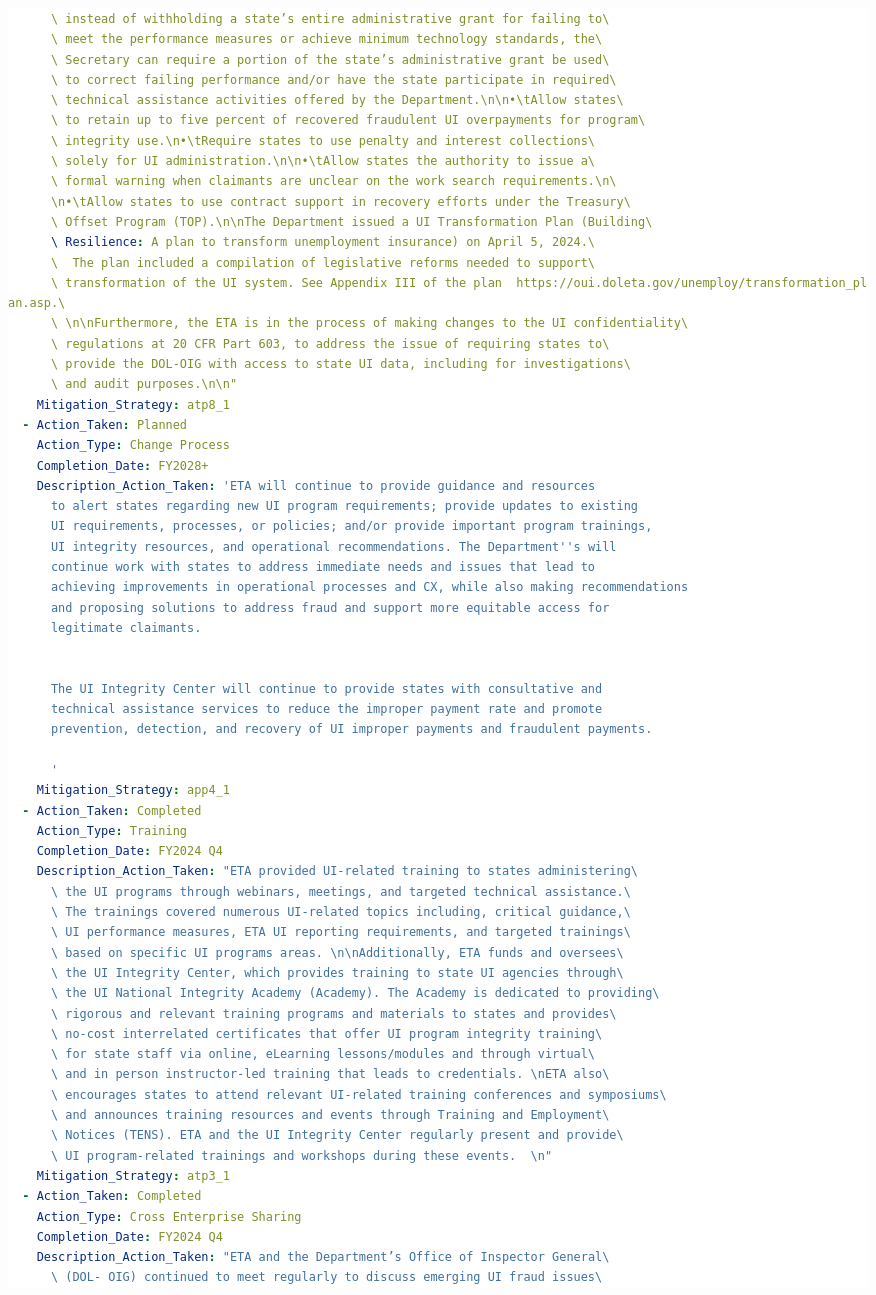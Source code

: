 ```yaml
      \ instead of withholding a state’s entire administrative grant for failing to\
      \ meet the performance measures or achieve minimum technology standards, the\
      \ Secretary can require a portion of the state’s administrative grant be used\
      \ to correct failing performance and/or have the state participate in required\
      \ technical assistance activities offered by the Department.\n\n•\tAllow states\
      \ to retain up to five percent of recovered fraudulent UI overpayments for program\
      \ integrity use.\n•\tRequire states to use penalty and interest collections\
      \ solely for UI administration.\n\n•\tAllow states the authority to issue a\
      \ formal warning when claimants are unclear on the work search requirements.\n\
      \n•\tAllow states to use contract support in recovery efforts under the Treasury\
      \ Offset Program (TOP).\n\nThe Department issued a UI Transformation Plan (Building\
      \ Resilience: A plan to transform unemployment insurance) on April 5, 2024.\
      \  The plan included a compilation of legislative reforms needed to support\
      \ transformation of the UI system. See Appendix III of the plan  https://oui.doleta.gov/unemploy/transformation_plan.asp.\
      \ \n\nFurthermore, the ETA is in the process of making changes to the UI confidentiality\
      \ regulations at 20 CFR Part 603, to address the issue of requiring states to\
      \ provide the DOL-OIG with access to state UI data, including for investigations\
      \ and audit purposes.\n\n"
    Mitigation_Strategy: atp8_1
  - Action_Taken: Planned
    Action_Type: Change Process
    Completion_Date: FY2028+
    Description_Action_Taken: 'ETA will continue to provide guidance and resources
      to alert states regarding new UI program requirements; provide updates to existing
      UI requirements, processes, or policies; and/or provide important program trainings,
      UI integrity resources, and operational recommendations. The Department''s will
      continue work with states to address immediate needs and issues that lead to
      achieving improvements in operational processes and CX, while also making recommendations
      and proposing solutions to address fraud and support more equitable access for
      legitimate claimants.


      The UI Integrity Center will continue to provide states with consultative and
      technical assistance services to reduce the improper payment rate and promote
      prevention, detection, and recovery of UI improper payments and fraudulent payments.

      '
    Mitigation_Strategy: app4_1
  - Action_Taken: Completed
    Action_Type: Training
    Completion_Date: FY2024 Q4
    Description_Action_Taken: "ETA provided UI-related training to states administering\
      \ the UI programs through webinars, meetings, and targeted technical assistance.\
      \ The trainings covered numerous UI-related topics including, critical guidance,\
      \ UI performance measures, ETA UI reporting requirements, and targeted trainings\
      \ based on specific UI programs areas. \n\nAdditionally, ETA funds and oversees\
      \ the UI Integrity Center, which provides training to state UI agencies through\
      \ the UI National Integrity Academy (Academy). The Academy is dedicated to providing\
      \ rigorous and relevant training programs and materials to states and provides\
      \ no-cost interrelated certificates that offer UI program integrity training\
      \ for state staff via online, eLearning lessons/modules and through virtual\
      \ and in person instructor-led training that leads to credentials. \nETA also\
      \ encourages states to attend relevant UI-related training conferences and symposiums\
      \ and announces training resources and events through Training and Employment\
      \ Notices (TENS). ETA and the UI Integrity Center regularly present and provide\
      \ UI program-related trainings and workshops during these events.  \n"
    Mitigation_Strategy: atp3_1
  - Action_Taken: Completed
    Action_Type: Cross Enterprise Sharing
    Completion_Date: FY2024 Q4
    Description_Action_Taken: "ETA and the Department’s Office of Inspector General\
      \ (DOL- OIG) continued to meet regularly to discuss emerging UI fraud issues\
```